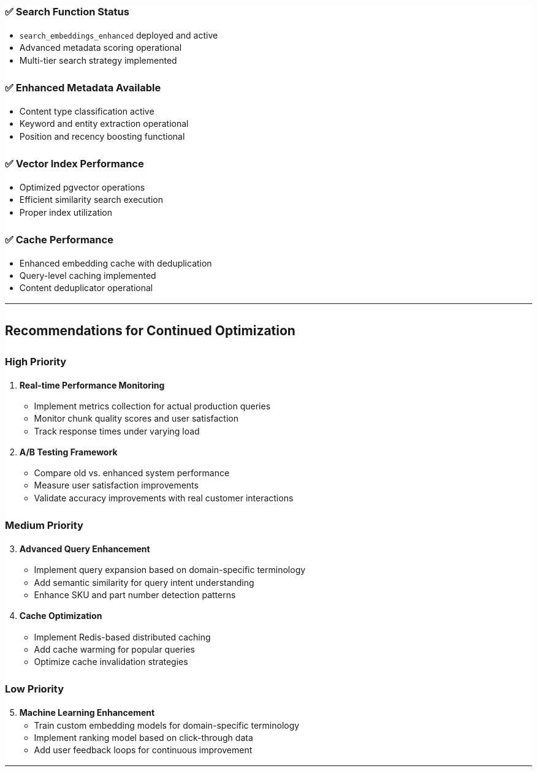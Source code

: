 ### ✅ Search Function Status
- `search_embeddings_enhanced` deployed and active
- Advanced metadata scoring operational
- Multi-tier search strategy implemented

### ✅ Enhanced Metadata Available
- Content type classification active
- Keyword and entity extraction operational  
- Position and recency boosting functional

### ✅ Vector Index Performance
- Optimized pgvector operations
- Efficient similarity search execution
- Proper index utilization

### ✅ Cache Performance
- Enhanced embedding cache with deduplication
- Query-level caching implemented
- Content deduplicator operational

---

## Recommendations for Continued Optimization

### High Priority
1. **Real-time Performance Monitoring**
   - Implement metrics collection for actual production queries
   - Monitor chunk quality scores and user satisfaction
   - Track response times under varying load

2. **A/B Testing Framework**
   - Compare old vs. enhanced system performance
   - Measure user satisfaction improvements
   - Validate accuracy improvements with real customer interactions

### Medium Priority  
3. **Advanced Query Enhancement**
   - Implement query expansion based on domain-specific terminology
   - Add semantic similarity for query intent understanding
   - Enhance SKU and part number detection patterns

4. **Cache Optimization**
   - Implement Redis-based distributed caching
   - Add cache warming for popular queries
   - Optimize cache invalidation strategies

### Low Priority
5. **Machine Learning Enhancement**
   - Train custom embedding models for domain-specific terminology
   - Implement ranking model based on click-through data
   - Add user feedback loops for continuous improvement

---